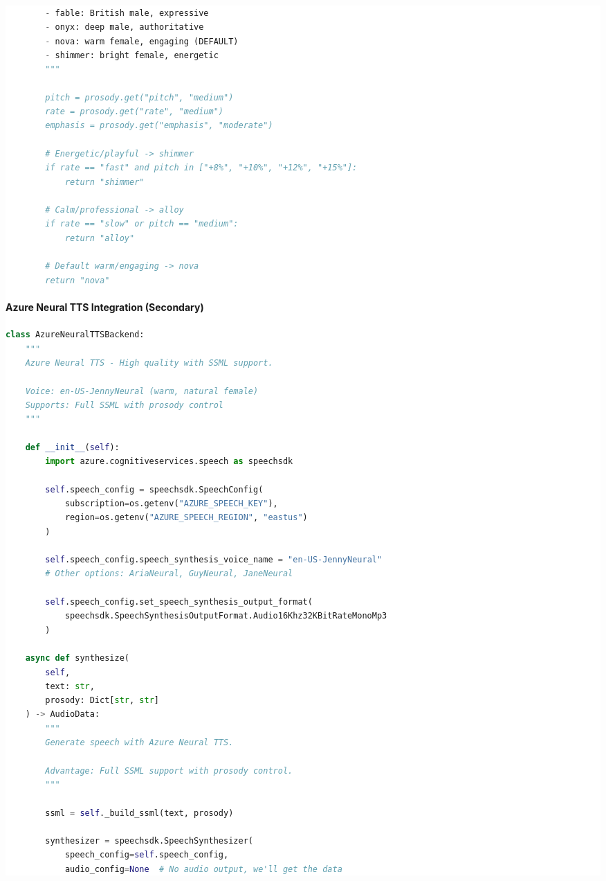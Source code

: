```python
        - fable: British male, expressive
        - onyx: deep male, authoritative
        - nova: warm female, engaging (DEFAULT)
        - shimmer: bright female, energetic
        """
        
        pitch = prosody.get("pitch", "medium")
        rate = prosody.get("rate", "medium")
        emphasis = prosody.get("emphasis", "moderate")
        
        # Energetic/playful -> shimmer
        if rate == "fast" and pitch in ["+8%", "+10%", "+12%", "+15%"]:
            return "shimmer"
        
        # Calm/professional -> alloy
        if rate == "slow" or pitch == "medium":
            return "alloy"
        
        # Default warm/engaging -> nova
        return "nova"
```

#### Azure Neural TTS Integration (Secondary)

```python
class AzureNeuralTTSBackend:
    """
    Azure Neural TTS - High quality with SSML support.
    
    Voice: en-US-JennyNeural (warm, natural female)
    Supports: Full SSML with prosody control
    """
    
    def __init__(self):
        import azure.cognitiveservices.speech as speechsdk
        
        self.speech_config = speechsdk.SpeechConfig(
            subscription=os.getenv("AZURE_SPEECH_KEY"),
            region=os.getenv("AZURE_SPEECH_REGION", "eastus")
        )
        
        self.speech_config.speech_synthesis_voice_name = "en-US-JennyNeural"
        # Other options: AriaNeural, GuyNeural, JaneNeural
        
        self.speech_config.set_speech_synthesis_output_format(
            speechsdk.SpeechSynthesisOutputFormat.Audio16Khz32KBitRateMonoMp3
        )
    
    async def synthesize(
        self,
        text: str,
        prosody: Dict[str, str]
    ) -> AudioData:
        """
        Generate speech with Azure Neural TTS.
        
        Advantage: Full SSML support with prosody control.
        """
        
        ssml = self._build_ssml(text, prosody)
        
        synthesizer = speechsdk.SpeechSynthesizer(
            speech_config=self.speech_config,
            audio_config=None  # No audio output, we'll get the data
```